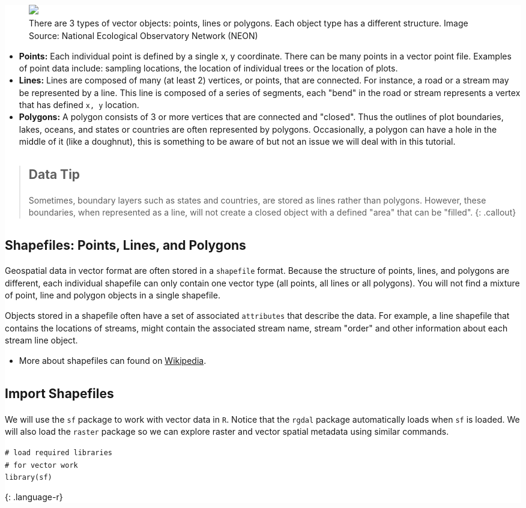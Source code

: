 <figure>
    <a href="{{ site.baseurl }}/images/dc-spatial-vector/pnt_line_poly.png">
    <img src="{{ site.baseurl }}/images/dc-spatial-vector/pnt_line_poly.png"></a>
    <figcaption> There are 3 types of vector objects: points, lines or
    polygons. Each object type has a different structure.
    Image Source: National Ecological Observatory Network (NEON)
    </figcaption>
</figure>

* **Points:** Each individual point is defined by a single x, y coordinate.
There can be many points in a vector point file. Examples of point data include:
sampling locations, the location of individual trees or the location of plots.
* **Lines:** Lines are composed of many (at least 2) vertices, or points, that
are connected. For instance, a road or a stream may be represented by a line. This
line is composed of a series of segments, each "bend" in the road or stream
represents a vertex that has defined `x, y` location.
* **Polygons:** A polygon consists of 3 or more vertices that are connected and
"closed". Thus the outlines of plot boundaries, lakes, oceans, and states or
countries are often represented by polygons. Occasionally, a polygon can have a
hole in the middle of it (like a doughnut), this is something to be aware of but
not an issue we will deal with in this tutorial.

> ## Data Tip
> Sometimes, boundary layers such as
>  states and countries, are stored as lines rather than polygons. However, these
> boundaries, when represented as a line, will not create a closed object with a defined "area" that can be "filled".
{: .callout}

## Shapefiles: Points, Lines, and Polygons
Geospatial data in vector format are often stored in a `shapefile` format.
Because the structure of points, lines, and polygons are different, each
individual shapefile can only contain one vector type (all points, all lines
or all polygons). You will not find a mixture of point, line and polygon
objects in a single shapefile.

Objects stored in a shapefile often have a set of associated `attributes` that
describe the data. For example, a line shapefile that contains the locations of
streams, might contain the associated stream name, stream "order" and other
information about each stream line object.

* More about shapefiles can found on
<a href="https://en.wikipedia.org/wiki/Shapefile" target="_blank">Wikipedia</a>.

## Import Shapefiles

We will use the `sf` package to work with vector data in `R`. Notice that the
`rgdal` package automatically loads when `sf` is loaded. We will also load the
`raster` package so we can explore raster and vector spatial metadata using similar commands.


~~~
# load required libraries
# for vector work
library(sf)
~~~
{: .language-r}

